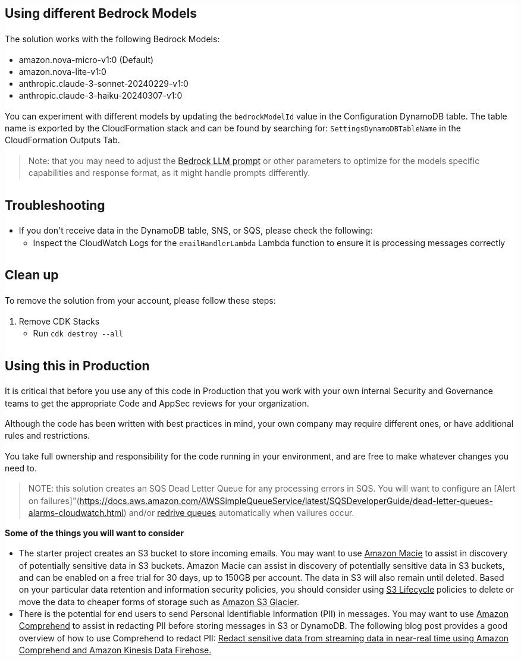 ## Using different Bedrock Models
The solution works with the following Bedrock Models:

- amazon.nova-micro-v1:0 (Default)
- amazon.nova-lite-v1:0 
- anthropic.claude-3-sonnet-20240229-v1:0
- anthropic.claude-3-haiku-20240307-v1:0

You can experiment with different models by updating the `bedrockModelId` value in the Configuration DynamoDB table.  The table name is exported by the CloudFormation stack and can be found by searching for: `SettingsDynamoDBTableName` in the CloudFormation Outputs Tab.

> Note: that you may need to adjust the [Bedrock LLM prompt](./lib/llminstructions.txt) or other parameters to optimize for the models specific capabilities and response format, as it might handle prompts differently.

## Troubleshooting
- If you don't receive data in the DynamoDB table, SNS, or SQS, please check the following:
    - Inspect the CloudWatch Logs for the `emailHandlerLambda` Lambda function to ensure it is processing messages correctly

## Clean up

To remove the solution from your account, please follow these steps:

1. Remove CDK Stacks
    - Run `cdk destroy --all`

## Using this in Production

It is critical that before you use any of this code in Production that you work with your own internal Security and Governance teams to get the appropriate Code and AppSec reviews for your organization. 

Although the code has been written with best practices in mind, your own company may require different ones, or have additional rules and restrictions.

You take full ownership and responsibility for the code running in your environment, and are free to make whatever changes you need to.

> NOTE: this solution creates an SQS Dead Letter Queue for any processing errors in SQS. You will want to configure an [Alert on failures]"(https://docs.aws.amazon.com/AWSSimpleQueueService/latest/SQSDeveloperGuide/dead-letter-queues-alarms-cloudwatch.html) and/or [redrive queues](https://docs.aws.amazon.com/AWSSimpleQueueService/latest/SQSDeveloperGuide/sqs-configure-dead-letter-queue-redrive.html) automatically when vailures occur.  

**Some of the things you will want to consider**
- The starter project creates an S3 bucket to store incoming emails.  You may want to use [Amazon Macie](https://docs.aws.amazon.com/macie/latest/user/what-is-macie.html) to assist in discovery of potentially sensitive data in S3 buckets.  Amazon Macie can assist in discovery of potentially sensitive data in S3 buckets, and can be enabled on a free trial for 30 days, up to 150GB per account.
The data in S3 will also remain until deleted.  Based on your particular data retention and information security policies, you should consider using [S3 Lifecycle](https://docs.aws.amazon.com/AmazonS3/latest/userguide/object-lifecycle-mgmt.html) policies to delete or move the data to cheaper forms of storage such as [Amazon S3 Glacier](https://aws.amazon.com/pm/s3-glacier).
- There is the potential for end users to send Personal Identifiable Information (PII) in messages. You may want to use [Amazon Comprehend](https://docs.aws.amazon.com/comprehend/latest/dg/what-is.html) to assist in redacting PII before storing messages in S3 or DynamoDB. The following blog post provides a good overview of how to use Comprehend to redact PII: [Redact sensitive data from streaming data in near-real time using Amazon Comprehend and Amazon Kinesis Data Firehose.](https://aws.amazon.com/blogs/machine-learning/redact-sensitive-data-from-streaming-data-in-near-real-time-using-amazon-comprehend-and-amazon-kinesis-data-firehose/)
